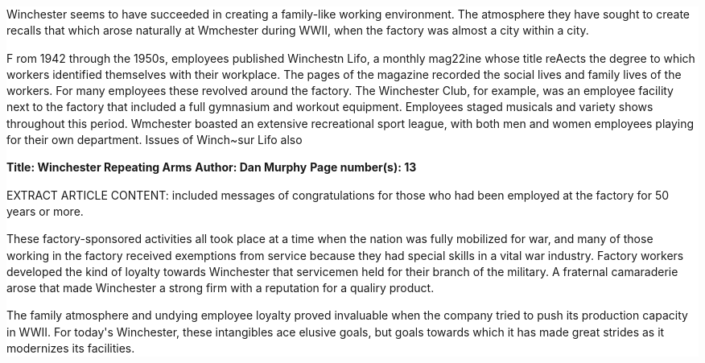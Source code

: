 Winchester seems to have succeeded in 
creating a family-like working environment. 
The atmosphere they have sought to create 
recalls that which arose naturally at 
Wmchester during WWII, when the factory 
was almost a city within a city. 

F
rom 1942 through the 1950s, 
employees published Winchestn Lifo, a 
monthly mag22ine whose title reAects 
the degree to which workers identified 
themselves with their workplace. The pages 
of the magazine recorded the social lives and 
family lives of the workers. For many 
employees these revolved around the factory. 
The Winchester Club, for example, was an 
employee facility next to the factory that 
included a full gymnasium and workout 
equipment. Employees staged musicals and 
variety shows throughout this period. 
Wmchester boasted an extensive recreational 
sport league, with both men and women 
employees playing for 
their 
own 
department. Issues of Winch~sur Lifo also 



**Title: Winchester Repeating Arms**
**Author: Dan Murphy**
**Page number(s): 13**

EXTRACT ARTICLE CONTENT:
included messages of congratulations for 
those who had been employed at the factory 
for 50 years or more. 


These factory-sponsored activities all 
took place at a time when the nation was 
fully mobilized for war, and many of those 
working in the factory received exemptions 
from service because they had special skills 
in a vital war industry. Factory workers 
developed the kind of loyalty towards 
Winchester that servicemen held for their 
branch of the military. A fraternal 
camaraderie arose that made Winchester a 
strong firm with a reputation for a qualiry 
product. 


The family atmosphere and undying 
employee loyalty proved invaluable when 
the company tried to push its production 
capacity in WWII. For today's Winchester, 
these intangibles ace elusive goals, but goals 
towards which it has made great strides as it 
modernizes its facilities. 
